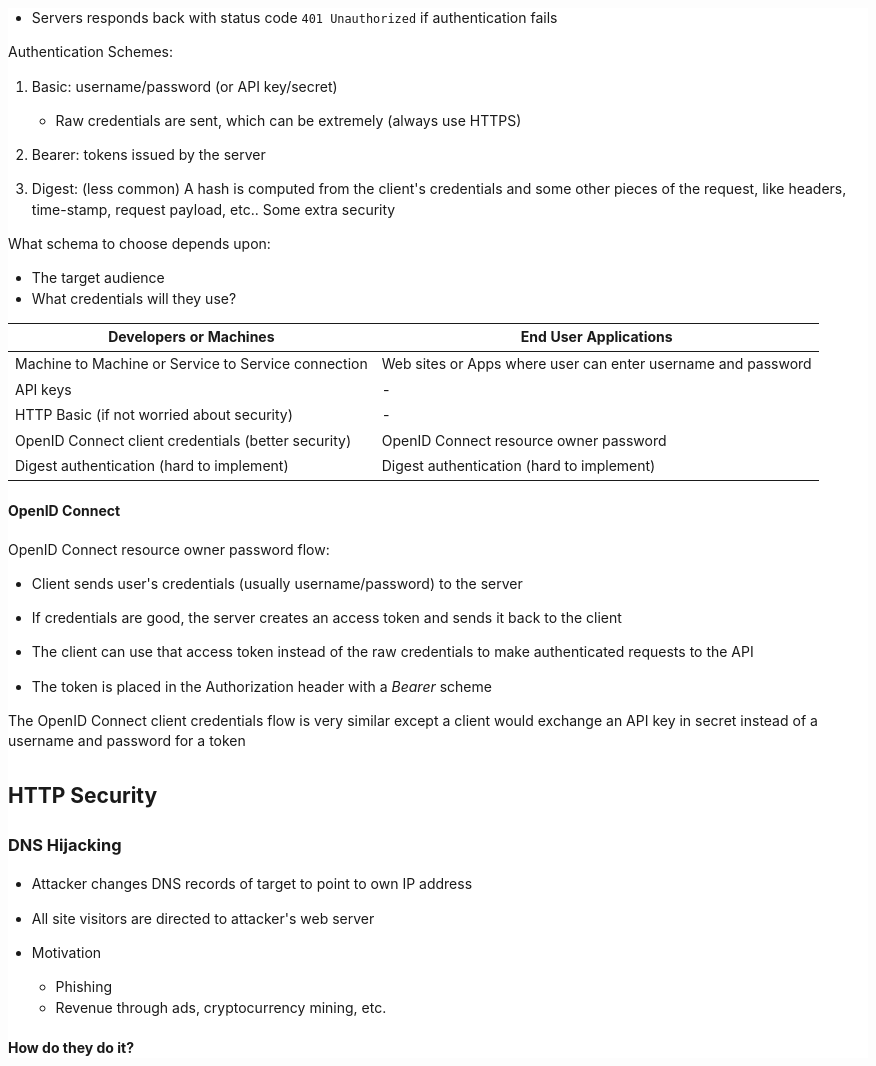 - Servers responds back with status code `401 Unauthorized` if authentication fails

Authentication Schemes:

1. Basic: username/password (or API key/secret)

   - Raw credentials are sent, which can be extremely (always use HTTPS)

2. Bearer: tokens issued by the server

3. Digest: (less common) A hash is computed from the client's credentials and some other pieces of the request, like headers, time-stamp, request payload, etc.. Some extra security

What schema to choose depends upon:

- The target audience
- What credentials will they use?

| Developers or Machines                              | End User Applications                                        |
| --------------------------------------------------- | ------------------------------------------------------------ |
| Machine to Machine or Service to Service connection | Web sites or Apps where user can enter username and password |
| API keys                                            | -                                                            |
| HTTP Basic (if not worried about security)          | -                                                            |
| OpenID Connect client credentials (better security) | OpenID Connect resource owner password                       |
| Digest authentication (hard to implement)           | Digest authentication (hard to implement)                    |

#### OpenID Connect

OpenID Connect resource owner password flow:

- Client sends user's credentials (usually username/password) to the server

- If credentials are good, the server creates an access token and sends it back to the client

- The client can use that access token instead of the raw credentials to make authenticated requests to the API

- The token is placed in the Authorization header with a _Bearer_ scheme

The OpenID Connect client credentials flow is very similar except a client would exchange an API key in secret instead of a username and password for a token

## HTTP Security

### DNS Hijacking

- Attacker changes DNS records of target to point to own IP address
- All site visitors are directed to attacker's web server
- Motivation

  - Phishing
  - Revenue through ads, cryptocurrency mining, etc.

#### How do they do it?
